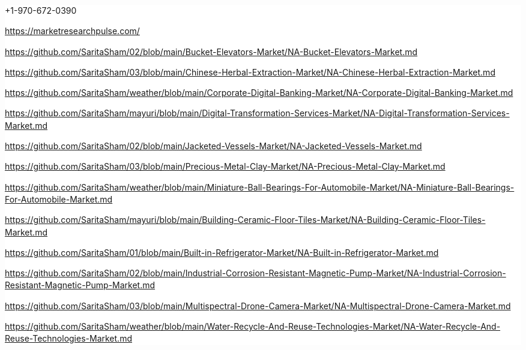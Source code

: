 +1-970-672-0390</p><p>https://marketresearchpulse.com/</p><p><a href="https://github.com/SaritaSham/02/blob/main/Bucket-Elevators-Market/NA-Bucket-Elevators-Market.md">https://github.com/SaritaSham/02/blob/main/Bucket-Elevators-Market/NA-Bucket-Elevators-Market.md</a></p><p><a href="https://github.com/SaritaSham/03/blob/main/Chinese-Herbal-Extraction-Market/NA-Chinese-Herbal-Extraction-Market.md">https://github.com/SaritaSham/03/blob/main/Chinese-Herbal-Extraction-Market/NA-Chinese-Herbal-Extraction-Market.md</a></p><p><a href="https://github.com/SaritaSham/weather/blob/main/Corporate-Digital-Banking-Market/NA-Corporate-Digital-Banking-Market.md">https://github.com/SaritaSham/weather/blob/main/Corporate-Digital-Banking-Market/NA-Corporate-Digital-Banking-Market.md</a></p><p><a href="https://github.com/SaritaSham/mayuri/blob/main/Digital-Transformation-Services-Market/NA-Digital-Transformation-Services-Market.md">https://github.com/SaritaSham/mayuri/blob/main/Digital-Transformation-Services-Market/NA-Digital-Transformation-Services-Market.md</a></p><p><a href="https://github.com/SaritaSham/02/blob/main/Jacketed-Vessels-Market/NA-Jacketed-Vessels-Market.md">https://github.com/SaritaSham/02/blob/main/Jacketed-Vessels-Market/NA-Jacketed-Vessels-Market.md</a></p><p><a href="https://github.com/SaritaSham/03/blob/main/Precious-Metal-Clay-Market/NA-Precious-Metal-Clay-Market.md">https://github.com/SaritaSham/03/blob/main/Precious-Metal-Clay-Market/NA-Precious-Metal-Clay-Market.md</a></p><p><a href="https://github.com/SaritaSham/weather/blob/main/Miniature-Ball-Bearings-For-Automobile-Market/NA-Miniature-Ball-Bearings-For-Automobile-Market.md">https://github.com/SaritaSham/weather/blob/main/Miniature-Ball-Bearings-For-Automobile-Market/NA-Miniature-Ball-Bearings-For-Automobile-Market.md</a></p><p><a href="https://github.com/SaritaSham/mayuri/blob/main/Building-Ceramic-Floor-Tiles-Market/NA-Building-Ceramic-Floor-Tiles-Market.md">https://github.com/SaritaSham/mayuri/blob/main/Building-Ceramic-Floor-Tiles-Market/NA-Building-Ceramic-Floor-Tiles-Market.md</a></p><p><a href="https://github.com/SaritaSham/01/blob/main/Built-in-Refrigerator-Market/NA-Built-in-Refrigerator-Market.md">https://github.com/SaritaSham/01/blob/main/Built-in-Refrigerator-Market/NA-Built-in-Refrigerator-Market.md</a></p><p><a href="https://github.com/SaritaSham/02/blob/main/Industrial-Corrosion-Resistant-Magnetic-Pump-Market/NA-Industrial-Corrosion-Resistant-Magnetic-Pump-Market.md">https://github.com/SaritaSham/02/blob/main/Industrial-Corrosion-Resistant-Magnetic-Pump-Market/NA-Industrial-Corrosion-Resistant-Magnetic-Pump-Market.md</a></p><p><a href="https://github.com/SaritaSham/03/blob/main/Multispectral-Drone-Camera-Market/NA-Multispectral-Drone-Camera-Market.md">https://github.com/SaritaSham/03/blob/main/Multispectral-Drone-Camera-Market/NA-Multispectral-Drone-Camera-Market.md</a></p><p><a href="https://github.com/SaritaSham/weather/blob/main/Water-Recycle-And-Reuse-Technologies-Market/NA-Water-Recycle-And-Reuse-Technologies-Market.md">https://github.com/SaritaSham/weather/blob/main/Water-Recycle-And-Reuse-Technologies-Market/NA-Water-Recycle-And-Reuse-Technologies-Market.md</a></p>

